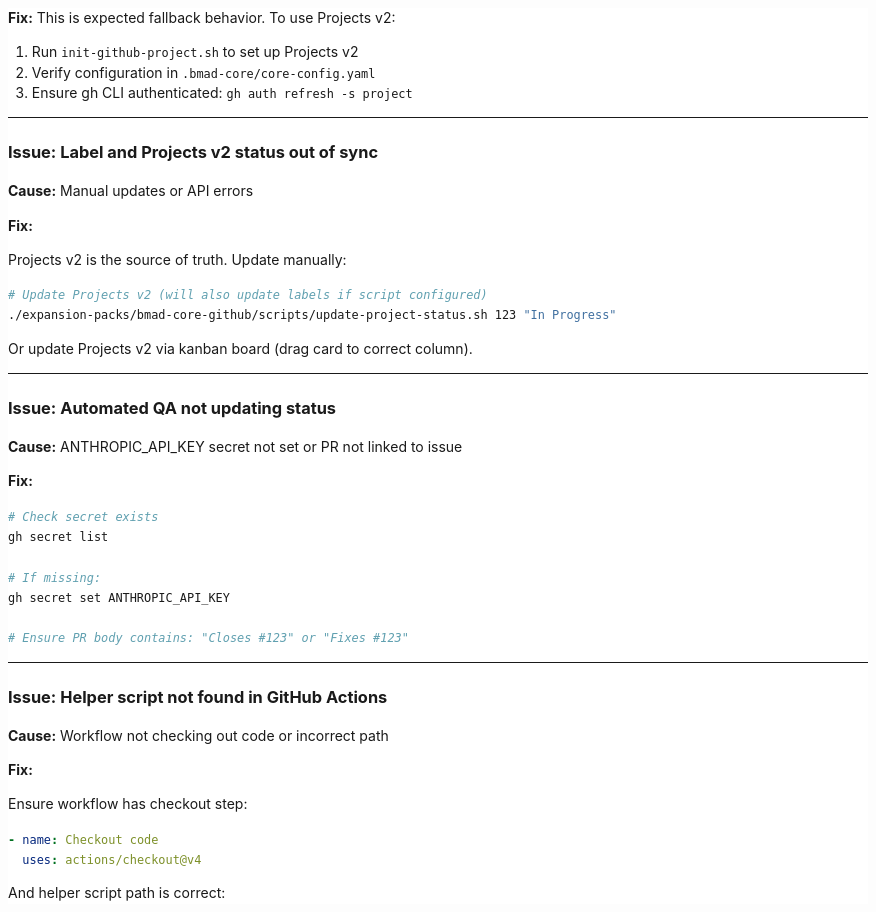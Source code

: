 **Fix:**
This is expected fallback behavior. To use Projects v2:

1. Run `init-github-project.sh` to set up Projects v2
2. Verify configuration in `.bmad-core/core-config.yaml`
3. Ensure gh CLI authenticated: `gh auth refresh -s project`

---

### Issue: Label and Projects v2 status out of sync

**Cause:** Manual updates or API errors

**Fix:**

Projects v2 is the source of truth. Update manually:

```bash
# Update Projects v2 (will also update labels if script configured)
./expansion-packs/bmad-core-github/scripts/update-project-status.sh 123 "In Progress"
```

Or update Projects v2 via kanban board (drag card to correct column).

---

### Issue: Automated QA not updating status

**Cause:** ANTHROPIC_API_KEY secret not set or PR not linked to issue

**Fix:**

```bash
# Check secret exists
gh secret list

# If missing:
gh secret set ANTHROPIC_API_KEY

# Ensure PR body contains: "Closes #123" or "Fixes #123"
```

---

### Issue: Helper script not found in GitHub Actions

**Cause:** Workflow not checking out code or incorrect path

**Fix:**

Ensure workflow has checkout step:

```yaml
- name: Checkout code
  uses: actions/checkout@v4
```

And helper script path is correct:
